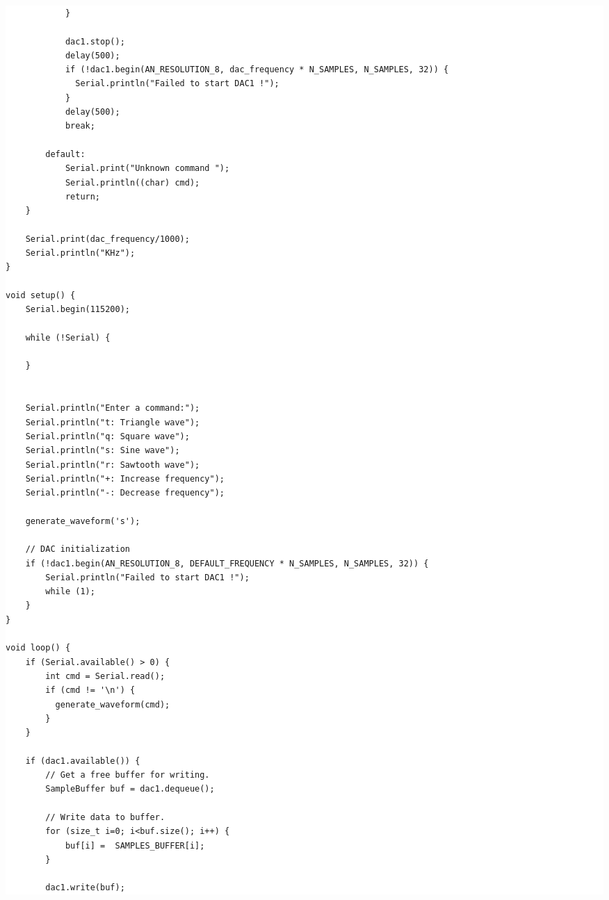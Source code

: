 ```arduino
            }
            
            dac1.stop();
            delay(500);
            if (!dac1.begin(AN_RESOLUTION_8, dac_frequency * N_SAMPLES, N_SAMPLES, 32)) {
              Serial.println("Failed to start DAC1 !");
            }
            delay(500);
            break;
            
        default:
            Serial.print("Unknown command ");
            Serial.println((char) cmd);
            return;
    }
    
    Serial.print(dac_frequency/1000);
    Serial.println("KHz");
}

void setup() {
    Serial.begin(115200);

    while (!Serial) {

    }

    
    Serial.println("Enter a command:");
    Serial.println("t: Triangle wave");
    Serial.println("q: Square wave");
    Serial.println("s: Sine wave");
    Serial.println("r: Sawtooth wave");
    Serial.println("+: Increase frequency");
    Serial.println("-: Decrease frequency");
    
    generate_waveform('s');
    
    // DAC initialization
    if (!dac1.begin(AN_RESOLUTION_8, DEFAULT_FREQUENCY * N_SAMPLES, N_SAMPLES, 32)) {
        Serial.println("Failed to start DAC1 !");
        while (1);
    }
}

void loop() {
    if (Serial.available() > 0) {
        int cmd = Serial.read();
        if (cmd != '\n') {
          generate_waveform(cmd);
        }
    } 
    
    if (dac1.available()) {
        // Get a free buffer for writing.
        SampleBuffer buf = dac1.dequeue();

        // Write data to buffer.
        for (size_t i=0; i<buf.size(); i++) {
            buf[i] =  SAMPLES_BUFFER[i];
        }

        dac1.write(buf);
```